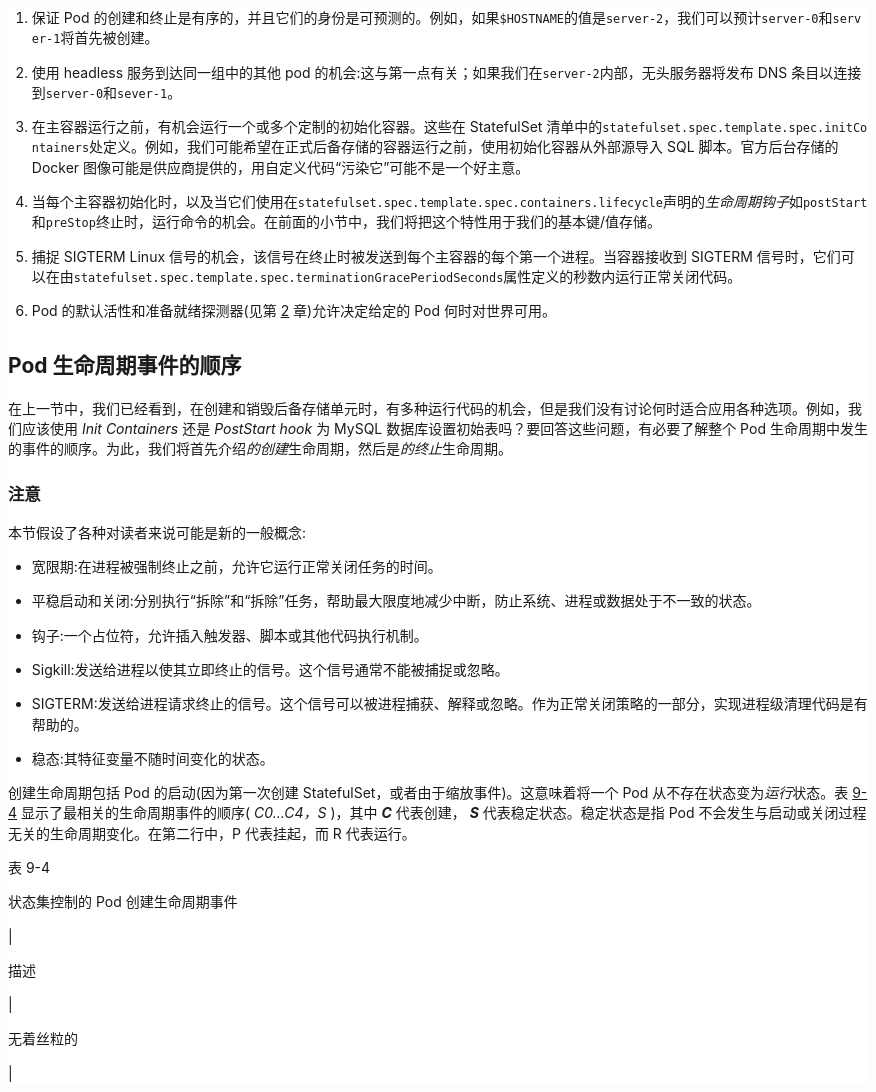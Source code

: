 1.  保证 Pod 的创建和终止是有序的，并且它们的身份是可预测的。例如，如果`$HOSTNAME`的值是`server-2`，我们可以预计`server-0`和`server-1`将首先被创建。

2.  使用 headless 服务到达同一组中的其他 pod 的机会:这与第一点有关；如果我们在`server-2`内部，无头服务器将发布 DNS 条目以连接到`server-0`和`sever-1`。

3.  在主容器运行之前，有机会运行一个或多个定制的初始化容器。这些在 StatefulSet 清单中的`statefulset.spec.template.spec.initContainers`处定义。例如，我们可能希望在正式后备存储的容器运行之前，使用初始化容器从外部源导入 SQL 脚本。官方后台存储的 Docker 图像可能是供应商提供的，用自定义代码“污染它”可能不是一个好主意。

4.  当每个主容器初始化时，以及当它们使用在`statefulset.spec.template.spec.containers.lifecycle`声明的*生命周期钩子*如`postStart`和`preStop`终止时，运行命令的机会。在前面的小节中，我们将把这个特性用于我们的基本键/值存储。

5.  捕捉 SIGTERM Linux 信号的机会，该信号在终止时被发送到每个主容器的每个第一个进程。当容器接收到 SIGTERM 信号时，它们可以在由`statefulset.spec.template.spec.terminationGracePeriodSeconds`属性定义的秒数内运行正常关闭代码。

6.  Pod 的默认活性和准备就绪探测器(见第 [2](2.html) 章)允许决定给定的 Pod 何时对世界可用。

## Pod 生命周期事件的顺序

在上一节中，我们已经看到，在创建和销毁后备存储单元时，有多种运行代码的机会，但是我们没有讨论何时适合应用各种选项。例如，我们应该使用 *Init Containers* 还是 *PostStart hook* 为 MySQL 数据库设置初始表吗？要回答这些问题，有必要了解整个 Pod 生命周期中发生的事件的顺序。为此，我们将首先介绍*的创建*生命周期，然后是*的终止*生命周期。

### 注意

本节假设了各种对读者来说可能是新的一般概念:

*   宽限期:在进程被强制终止之前，允许它运行正常关闭任务的时间。

*   平稳启动和关闭:分别执行“拆除”和“拆除”任务，帮助最大限度地减少中断，防止系统、进程或数据处于不一致的状态。

*   钩子:一个占位符，允许插入触发器、脚本或其他代码执行机制。

*   Sigkill:发送给进程以使其立即终止的信号。这个信号通常不能被捕捉或忽略。

*   SIGTERM:发送给进程请求终止的信号。这个信号可以被进程捕获、解释或忽略。作为正常关闭策略的一部分，实现进程级清理代码是有帮助的。

*   稳态:其特征变量不随时间变化的状态。

创建生命周期包括 Pod 的启动(因为第一次创建 StatefulSet，或者由于缩放事件)。这意味着将一个 Pod 从不存在状态变为*运行*状态。表 [9-4](#Tab1) 显示了最相关的生命周期事件的顺序( *C0…C4，S* )，其中 ***C*** 代表创建， ***S*** 代表稳定状态。稳定状态是指 Pod 不会发生与启动或关闭过程无关的生命周期变化。在第二行中，P 代表挂起，而 R 代表运行。

表 9-4

状态集控制的 Pod 创建生命周期事件

<colgroup><col class="tcol1 align-left"> <col class="tcol2 align-left"> <col class="tcol3 align-left"> <col class="tcol4 align-left"> <col class="tcol5 align-left"> <col class="tcol6 align-left"> <col class="tcol7 align-left"></colgroup> 
| 

描述

 | 

无着丝粒的

 | 

